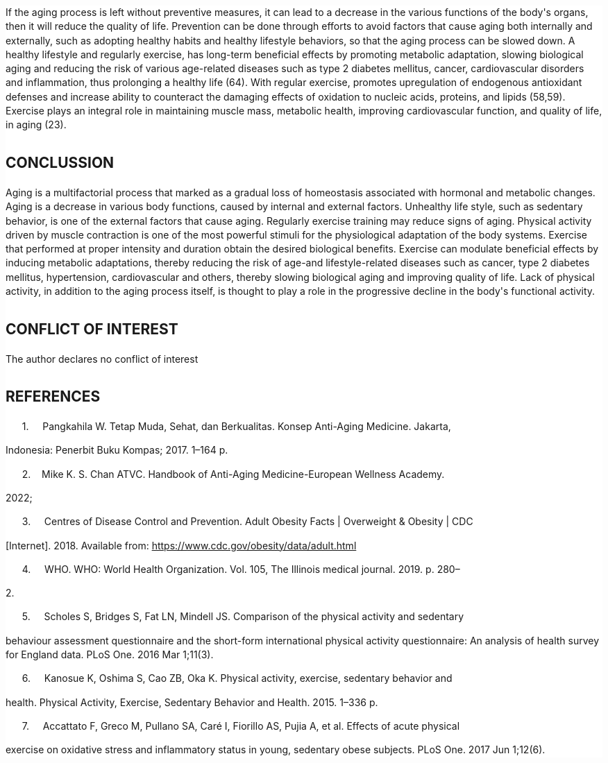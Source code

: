 <p><span class="font3">If the aging process is left without preventive measures, it can lead to a decrease in the various functions of the body's organs, then it will reduce the quality of life. Prevention can be done through efforts to avoid factors that cause aging both internally and externally, such as adopting healthy habits and healthy lifestyle behaviors, so that the aging process can be slowed down. A healthy lifestyle and regularly exercise, has long-term beneficial effects by promoting metabolic adaptation, slowing biological aging and reducing the risk of various age-related diseases such as type 2 diabetes mellitus, cancer, cardiovascular disorders and inflammation, thus prolonging a healthy life (64). With regular exercise, promotes upregulation of endogenous antioxidant defenses and increase ability to counteract the damaging effects of oxidation to nucleic acids, proteins, and lipids (58,59). Exercise plays an integral role in maintaining muscle mass, metabolic health, improving cardiovascular function, and quality of life, in aging (23).</span></p>
<h2><a name="bookmark20"></a><span class="font3" style="font-weight:bold;"><a name="bookmark21"></a>CONCLUSSION</span></h2>
<p><span class="font3">Aging is a multifactorial process that marked as a gradual loss of homeostasis associated with hormonal and metabolic changes. Aging is a decrease in various body functions, caused by internal and external factors. Unhealthy life style, such as sedentary behavior, is one of the external factors that cause aging. Regularly exercise training may reduce signs of aging. Physical activity driven by muscle contraction is one of the most powerful stimuli for the physiological adaptation of the body systems. Exercise that performed at proper intensity and duration obtain the desired biological benefits. Exercise can modulate beneficial effects by inducing metabolic adaptations, thereby reducing the risk of age-and lifestyle-related diseases such as cancer, type 2 diabetes mellitus, hypertension, cardiovascular and others, thereby slowing biological aging and improving quality of life. Lack of physical activity, in addition to the aging process itself, is thought to play a role in the progressive decline in the body's functional activity.</span></p>
<h2><a name="bookmark22"></a><span class="font3" style="font-weight:bold;"><a name="bookmark23"></a>CONFLICT OF INTEREST</span></h2>
<p><span class="font3">The author declares no conflict of interest</span></p>
<h2><a name="bookmark24"></a><span class="font3" style="font-weight:bold;"><a name="bookmark25"></a>REFERENCES</span></h2>
<ul style="list-style:none;"><li>
<p><span class="font1">1. &nbsp;&nbsp;&nbsp;&nbsp;</span><span class="font3">Pangkahila W. Tetap Muda, Sehat, dan Berkualitas. Konsep Anti-Aging Medicine. Jakarta,</span></p></li></ul>
<p><span class="font3">Indonesia: Penerbit Buku Kompas; 2017. 1–164 p.</span></p>
<ul style="list-style:none;"><li>
<p><span class="font3">2. &nbsp;&nbsp;&nbsp;Mike K. S. Chan ATVC. Handbook of Anti-Aging Medicine-European Wellness Academy.</span></p></li></ul>
<p><span class="font3">2022;</span></p>
<ul style="list-style:none;"><li>
<p><span class="font3">3. &nbsp;&nbsp;&nbsp;&nbsp;Centres of Disease Control and Prevention. Adult Obesity Facts | Overweight &amp;&nbsp;Obesity | CDC</span></p></li></ul>
<p><span class="font3">[Internet]. 2018. Available from: </span><a href="https://www.cdc.gov/obesity/data/adult.html"><span class="font3">https://www.cdc.gov/obesity/data/adult.html</span></a></p>
<ul style="list-style:none;"><li>
<p><span class="font3">4. &nbsp;&nbsp;&nbsp;&nbsp;WHO. WHO: World Health Organization. Vol. 105, The Illinois medical journal. 2019. p. 280–</span></p></li></ul>
<p><span class="font3">2.</span></p>
<ul style="list-style:none;"><li>
<p><span class="font3">5. &nbsp;&nbsp;&nbsp;&nbsp;Scholes S, Bridges S, Fat LN, Mindell JS. Comparison of the physical activity and sedentary</span></p></li></ul>
<p><span class="font3">behaviour assessment questionnaire and the short-form international physical activity questionnaire: An analysis of health survey for England data. PLoS One. 2016 Mar 1;11(3).</span></p>
<ul style="list-style:none;"><li>
<p><span class="font3">6. &nbsp;&nbsp;&nbsp;&nbsp;Kanosue K, Oshima S, Cao ZB, Oka K. Physical activity, exercise, sedentary behavior and</span></p></li></ul>
<p><span class="font3">health. Physical Activity, Exercise, Sedentary Behavior and Health. 2015. 1–336 p.</span></p>
<ul style="list-style:none;"><li>
<p><span class="font3">7. &nbsp;&nbsp;&nbsp;&nbsp;Accattato F, Greco M, Pullano SA, Caré I, Fiorillo AS, Pujia A, et al. Effects of acute physical</span></p></li></ul>
<p><span class="font3">exercise on oxidative stress and inflammatory status in young, sedentary obese subjects. PLoS One. 2017 Jun 1;12(6).</span></p>
<ul style="list-style:none;"><li>